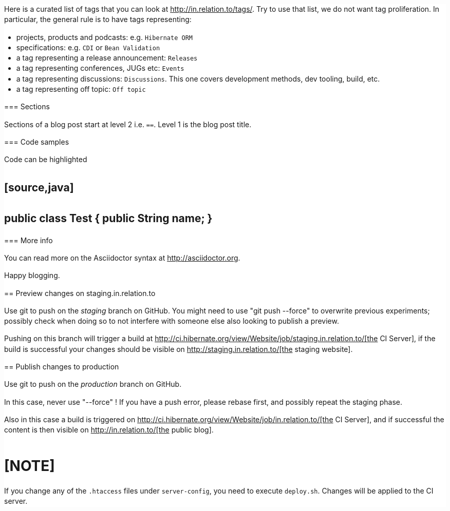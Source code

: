 Here is a curated list of tags that you can look at http://in.relation.to/tags/.
Try to use that list, we do not want tag proliferation.
In particular, the general rule is to have tags representing:

* projects, products and podcasts: e.g. `Hibernate ORM`
* specifications: e.g. `CDI` or `Bean Validation`
* a tag representing a release announcement: `Releases`
* a tag representing conferences, JUGs etc: `Events`
* a tag representing discussions: `Discussions`. This one covers development methods, dev tooling, build, etc.
* a tag representing off topic: `Off topic`

=== Sections

Sections of a blog post start at level 2 i.e. `==`.
Level 1 is the blog post title.

=== Code samples

Code can be highlighted

[source,java]
----
public class Test {
    public String name;
}
----

=== More info

You can read more on the Asciidoctor syntax at http://asciidoctor.org.

Happy blogging.

== Preview changes on staging.in.relation.to

Use git to push on the _staging_ branch on GitHub.
You might need to use "git push --force" to overwrite previous experiments;
possibly check when doing so to not interfere with someone else also looking to publish a preview.

Pushing on this branch will trigger a build at http://ci.hibernate.org/view/Website/job/staging.in.relation.to/[the CI Server],
if the build is successful your changes should be visible on http://staging.in.relation.to/[the staging website].

== Publish changes to production

Use git to push on the _production_ branch on GitHub.

In this case, never use "--force" !
If you have a push error, please rebase first, and possibly repeat the staging phase.

Also in this case a build is triggered on http://ci.hibernate.org/view/Website/job/in.relation.to/[the CI Server],
and if successful the content is then visible on http://in.relation.to/[the public blog].

[NOTE]
====
If you change any of the `.htaccess` files under `server-config`, you need to execute `deploy.sh`.
Changes will be applied to the CI server.
